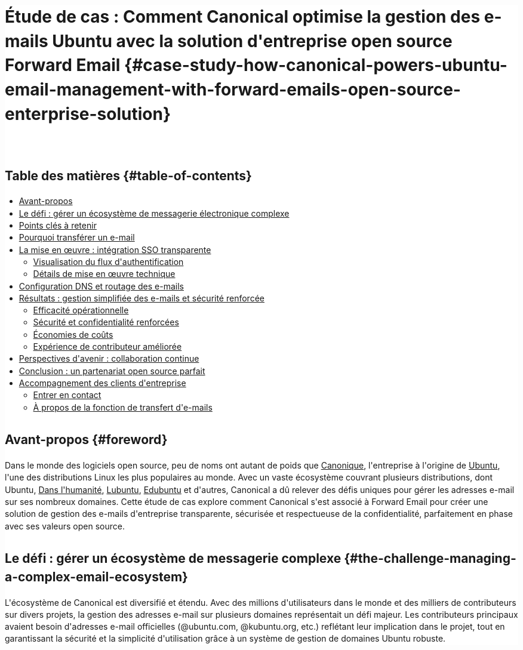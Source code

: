 # Étude de cas : Comment Canonical optimise la gestion des e-mails Ubuntu avec la solution d'entreprise open source Forward Email {#case-study-how-canonical-powers-ubuntu-email-management-with-forward-emails-open-source-enterprise-solution}

<img loading="lazy" src="/img/articles/canonical.webp" alt="" class="rounded-lg" />

## Table des matières {#table-of-contents}

* [Avant-propos](#foreword)
* [Le défi : gérer un écosystème de messagerie électronique complexe](#the-challenge-managing-a-complex-email-ecosystem)
* [Points clés à retenir](#key-takeaways)
* [Pourquoi transférer un e-mail](#why-forward-email)
* [La mise en œuvre : intégration SSO transparente](#the-implementation-seamless-sso-integration)
  * [Visualisation du flux d'authentification](#authentication-flow-visualization)
  * [Détails de mise en œuvre technique](#technical-implementation-details)
* [Configuration DNS et routage des e-mails](#dns-configuration-and-email-routing)
* [Résultats : gestion simplifiée des e-mails et sécurité renforcée](#results-streamlined-email-management-and-enhanced-security)
  * [Efficacité opérationnelle](#operational-efficiency)
  * [Sécurité et confidentialité renforcées](#enhanced-security-and-privacy)
  * [Économies de coûts](#cost-savings)
  * [Expérience de contributeur améliorée](#improved-contributor-experience)
* [Perspectives d'avenir : collaboration continue](#looking-forward-continued-collaboration)
* [Conclusion : un partenariat open source parfait](#conclusion-a-perfect-open-source-partnership)
* [Accompagnement des clients d'entreprise](#supporting-enterprise-clients)
  * [Entrer en contact](#get-in-touch)
  * [À propos de la fonction de transfert d'e-mails](#about-forward-email)

## Avant-propos {#foreword}

Dans le monde des logiciels open source, peu de noms ont autant de poids que [Canonique](https://en.wikipedia.org/wiki/Canonical_\(company\)), l'entreprise à l'origine de [Ubuntu](https://en.wikipedia.org/wiki/Ubuntu), l'une des distributions Linux les plus populaires au monde. Avec un vaste écosystème couvrant plusieurs distributions, dont Ubuntu, [Dans l'humanité](https://en.wikipedia.org/wiki/Kubuntu), [Lubuntu](https://en.wikipedia.org/wiki/Lubuntu), [Edubuntu](https://en.wikipedia.org/wiki/Edubuntu) et d'autres, Canonical a dû relever des défis uniques pour gérer les adresses e-mail sur ses nombreux domaines. Cette étude de cas explore comment Canonical s'est associé à Forward Email pour créer une solution de gestion des e-mails d'entreprise transparente, sécurisée et respectueuse de la confidentialité, parfaitement en phase avec ses valeurs open source.

## Le défi : gérer un écosystème de messagerie complexe {#the-challenge-managing-a-complex-email-ecosystem}

L'écosystème de Canonical est diversifié et étendu. Avec des millions d'utilisateurs dans le monde et des milliers de contributeurs sur divers projets, la gestion des adresses e-mail sur plusieurs domaines représentait un défi majeur. Les contributeurs principaux avaient besoin d'adresses e-mail officielles (@ubuntu.com, @kubuntu.org, etc.) reflétant leur implication dans le projet, tout en garantissant la sécurité et la simplicité d'utilisation grâce à un système de gestion de domaines Ubuntu robuste.
